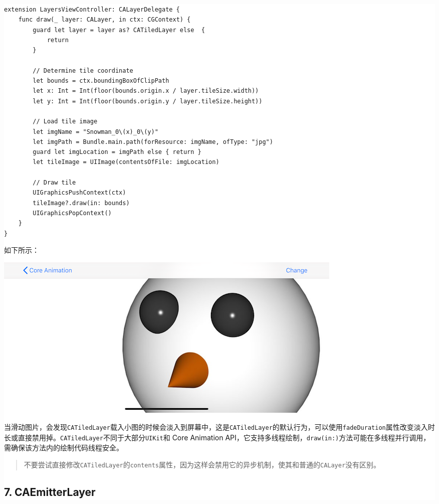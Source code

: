 ```
extension LayersViewController: CALayerDelegate {
    func draw(_ layer: CALayer, in ctx: CGContext) {
        guard let layer = layer as? CATiledLayer else  {
            return
        }
        
        // Determine tile coordinate
        let bounds = ctx.boundingBoxOfClipPath
        let x: Int = Int(floor(bounds.origin.x / layer.tileSize.width))
        let y: Int = Int(floor(bounds.origin.y / layer.tileSize.height))
        
        // Load tile image
        let imgName = "Snowman_0\(x)_0\(y)"
        let imgPath = Bundle.main.path(forResource: imgName, ofType: "jpg")
        guard let imgLocation = imgPath else { return }
        let tileImage = UIImage(contentsOfFile: imgLocation)
        
        // Draw tile
        UIGraphicsPushContext(ctx)
        tileImage?.draw(in: bounds)
        UIGraphicsPopContext()
    }
}
```

如下所示：

![CATiledLayer](images/CATiledLayer.png)

当滑动图片，会发现`CATiledLayer`载入小图的时候会淡入到屏幕中，这是`CATiledLayer`的默认行为，可以使用`fadeDuration`属性改变淡入时长或直接禁用掉。`CATiledLayer`不同于大部分`UIKit`和 Core Animation API，它支持多线程绘制，`draw(in:)`方法可能在多线程并行调用，需确保该方法内的绘制代码线程安全。

> 不要尝试直接修改`CATiledLayer`的`contents`属性，因为这样会禁用它的异步机制，使其和普通的`CALayer`没有区别。

## 7. CAEmitterLayer
